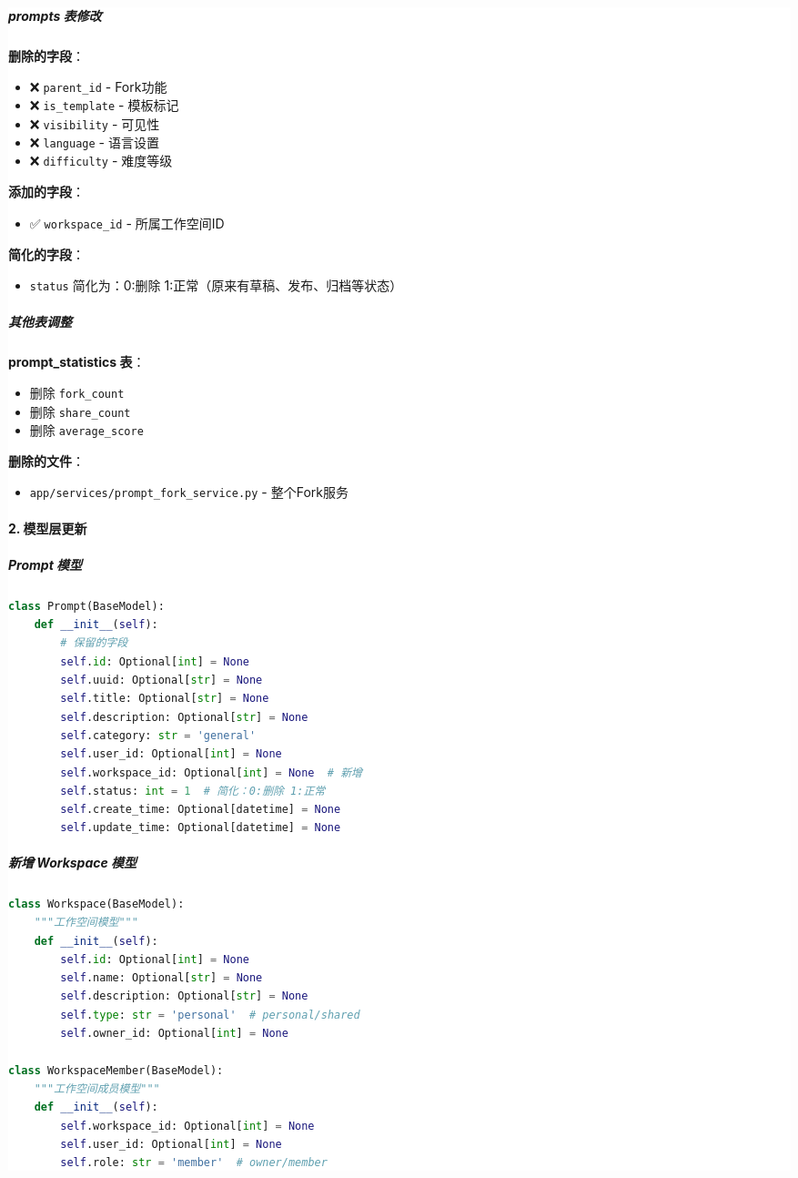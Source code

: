 ##### prompts 表修改
**删除的字段**：
- ❌ `parent_id` - Fork功能
- ❌ `is_template` - 模板标记
- ❌ `visibility` - 可见性
- ❌ `language` - 语言设置
- ❌ `difficulty` - 难度等级

**添加的字段**：
- ✅ `workspace_id` - 所属工作空间ID

**简化的字段**：
- `status` 简化为：0:删除 1:正常（原来有草稿、发布、归档等状态）

##### 其他表调整
**prompt_statistics 表**：
- 删除 `fork_count`
- 删除 `share_count`
- 删除 `average_score`

**删除的文件**：
- `app/services/prompt_fork_service.py` - 整个Fork服务

#### 2. 模型层更新

##### Prompt 模型
```python
class Prompt(BaseModel):
    def __init__(self):
        # 保留的字段
        self.id: Optional[int] = None
        self.uuid: Optional[str] = None
        self.title: Optional[str] = None
        self.description: Optional[str] = None
        self.category: str = 'general'
        self.user_id: Optional[int] = None
        self.workspace_id: Optional[int] = None  # 新增
        self.status: int = 1  # 简化：0:删除 1:正常
        self.create_time: Optional[datetime] = None
        self.update_time: Optional[datetime] = None
```

##### 新增 Workspace 模型
```python
class Workspace(BaseModel):
    """工作空间模型"""
    def __init__(self):
        self.id: Optional[int] = None
        self.name: Optional[str] = None
        self.description: Optional[str] = None
        self.type: str = 'personal'  # personal/shared
        self.owner_id: Optional[int] = None
        
class WorkspaceMember(BaseModel):
    """工作空间成员模型"""
    def __init__(self):
        self.workspace_id: Optional[int] = None
        self.user_id: Optional[int] = None
        self.role: str = 'member'  # owner/member
```
